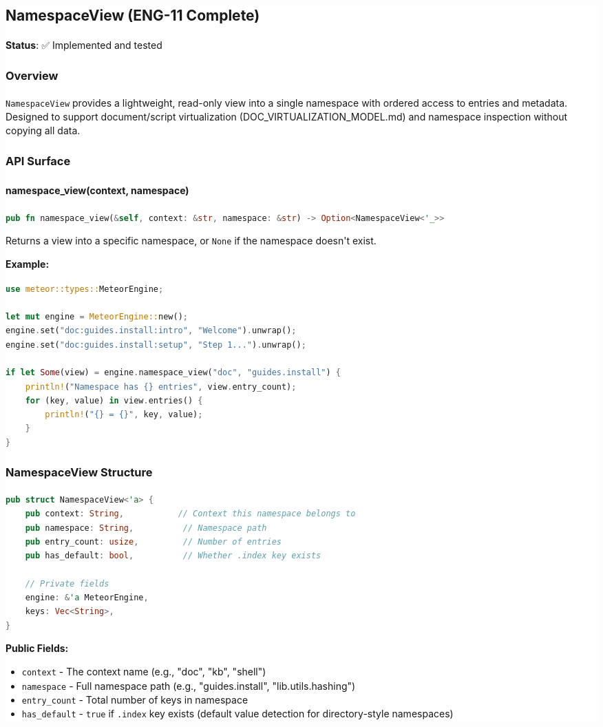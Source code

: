 ## NamespaceView (ENG-11 Complete)

**Status**: ✅ Implemented and tested

### Overview

`NamespaceView` provides a lightweight, read-only view into a single namespace with ordered access to entries and metadata. Designed to support document/script virtualization (DOC_VIRTUALIZATION_MODEL.md) and namespace inspection without copying all data.

### API Surface

#### namespace_view(context, namespace)
```rust
pub fn namespace_view(&self, context: &str, namespace: &str) -> Option<NamespaceView<'_>>
```

Returns a view into a specific namespace, or `None` if the namespace doesn't exist.

**Example:**
```rust
use meteor::types::MeteorEngine;

let mut engine = MeteorEngine::new();
engine.set("doc:guides.install:intro", "Welcome").unwrap();
engine.set("doc:guides.install:setup", "Step 1...").unwrap();

if let Some(view) = engine.namespace_view("doc", "guides.install") {
    println!("Namespace has {} entries", view.entry_count);
    for (key, value) in view.entries() {
        println!("{} = {}", key, value);
    }
}
```

### NamespaceView Structure

```rust
pub struct NamespaceView<'a> {
    pub context: String,           // Context this namespace belongs to
    pub namespace: String,          // Namespace path
    pub entry_count: usize,         // Number of entries
    pub has_default: bool,          // Whether .index key exists

    // Private fields
    engine: &'a MeteorEngine,
    keys: Vec<String>,
}
```

**Public Fields:**
- `context` - The context name (e.g., "doc", "kb", "shell")
- `namespace` - Full namespace path (e.g., "guides.install", "lib.utils.hashing")
- `entry_count` - Total number of keys in namespace
- `has_default` - `true` if `.index` key exists (default value detection for directory-style namespaces)
